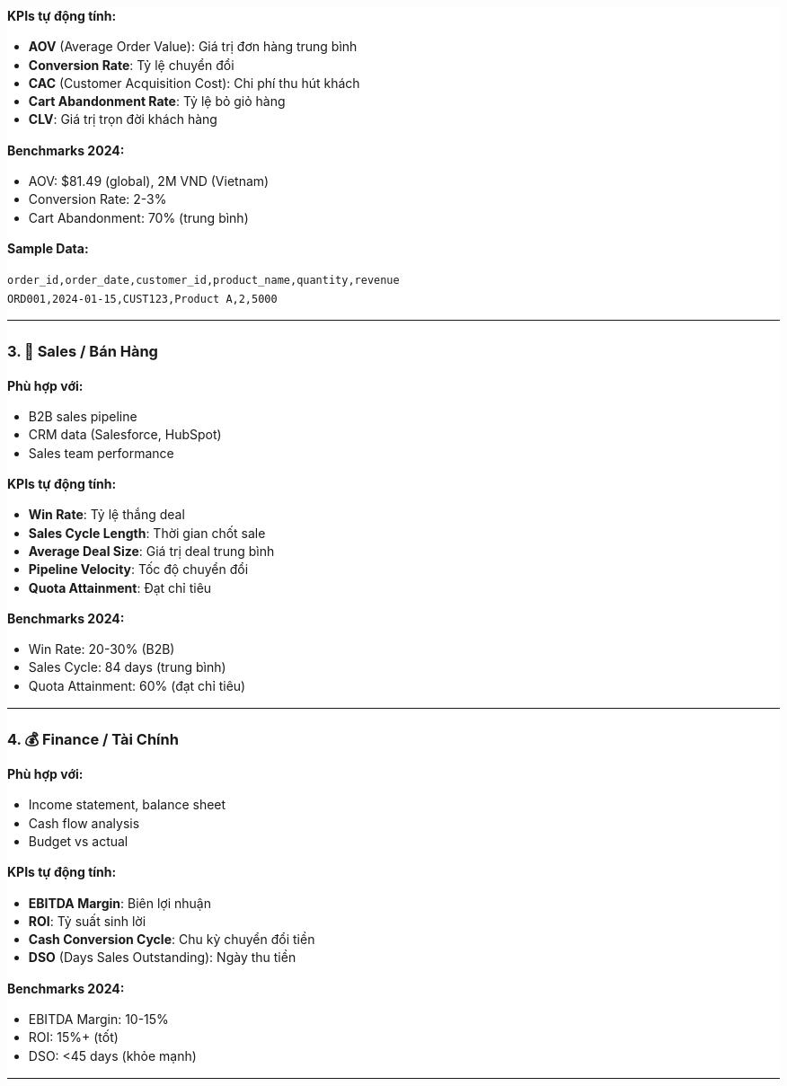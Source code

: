 **KPIs tự động tính:**
- **AOV** (Average Order Value): Giá trị đơn hàng trung bình
- **Conversion Rate**: Tỷ lệ chuyển đổi
- **CAC** (Customer Acquisition Cost): Chi phí thu hút khách
- **Cart Abandonment Rate**: Tỷ lệ bỏ giỏ hàng
- **CLV**: Giá trị trọn đời khách hàng

**Benchmarks 2024:**
- AOV: $81.49 (global), 2M VND (Vietnam)
- Conversion Rate: 2-3%
- Cart Abandonment: 70% (trung bình)

**Sample Data:**
```csv
order_id,order_date,customer_id,product_name,quantity,revenue
ORD001,2024-01-15,CUST123,Product A,2,5000
```

---

### 3. 💼 Sales / Bán Hàng

**Phù hợp với:**
- B2B sales pipeline
- CRM data (Salesforce, HubSpot)
- Sales team performance

**KPIs tự động tính:**
- **Win Rate**: Tỷ lệ thắng deal
- **Sales Cycle Length**: Thời gian chốt sale
- **Average Deal Size**: Giá trị deal trung bình
- **Pipeline Velocity**: Tốc độ chuyển đổi
- **Quota Attainment**: Đạt chỉ tiêu

**Benchmarks 2024:**
- Win Rate: 20-30% (B2B)
- Sales Cycle: 84 days (trung bình)
- Quota Attainment: 60% (đạt chỉ tiêu)

---

### 4. 💰 Finance / Tài Chính

**Phù hợp với:**
- Income statement, balance sheet
- Cash flow analysis
- Budget vs actual

**KPIs tự động tính:**
- **EBITDA Margin**: Biên lợi nhuận
- **ROI**: Tỷ suất sinh lời
- **Cash Conversion Cycle**: Chu kỳ chuyển đổi tiền
- **DSO** (Days Sales Outstanding): Ngày thu tiền

**Benchmarks 2024:**
- EBITDA Margin: 10-15%
- ROI: 15%+ (tốt)
- DSO: <45 days (khỏe mạnh)

---